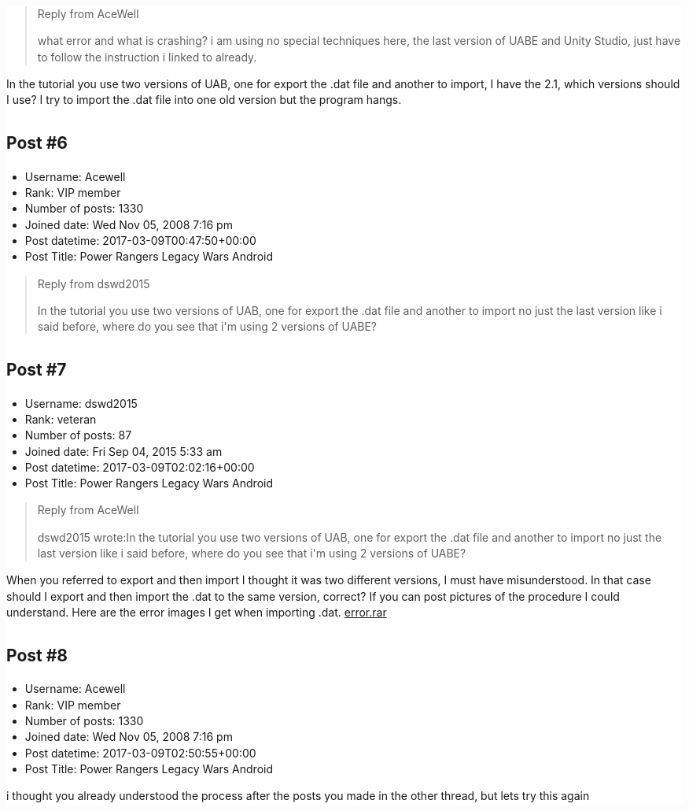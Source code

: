 > Reply from AceWell
>
> what error and what is crashing?
i am using no special techniques here, the last version of UABE and Unity Studio,
just have to follow the instruction i linked to already.

In the tutorial you use two versions of UAB, one for export the .dat file and another to import, I have the 2.1, which versions should I use? I try to import the .dat file into one old version but the program hangs.
## Post #6
- Username: Acewell
- Rank: VIP member
- Number of posts: 1330
- Joined date: Wed Nov 05, 2008 7:16 pm
- Post datetime: 2017-03-09T00:47:50+00:00
- Post Title: Power Rangers Legacy Wars Android

> Reply from dswd2015
>
> In the tutorial you use two versions of UAB, one for export the .dat file and another to import
no just the last version like i said before, where do you see that i'm using 2 versions of UABE?
## Post #7
- Username: dswd2015
- Rank: veteran
- Number of posts: 87
- Joined date: Fri Sep 04, 2015 5:33 am
- Post datetime: 2017-03-09T02:02:16+00:00
- Post Title: Power Rangers Legacy Wars Android

> Reply from AceWell
>
> dswd2015 wrote:In the tutorial you use two versions of UAB, one for export the .dat file and another to import
no just the last version like i said before, where do you see that i'm using 2 versions of UABE?

When you referred to export and then import I thought it was two different versions, I must have misunderstood. In that case should I export and then import the .dat to the same version, correct? If you can post pictures of the procedure I could understand. Here are the error images I get when importing .dat.
[error.rar](https://xentaxbackup.github.io/file/12582_error.rar)
## Post #8
- Username: Acewell
- Rank: VIP member
- Number of posts: 1330
- Joined date: Wed Nov 05, 2008 7:16 pm
- Post datetime: 2017-03-09T02:50:55+00:00
- Post Title: Power Rangers Legacy Wars Android

i thought you already understood the process after the posts you made in the other thread, but lets try this again   
